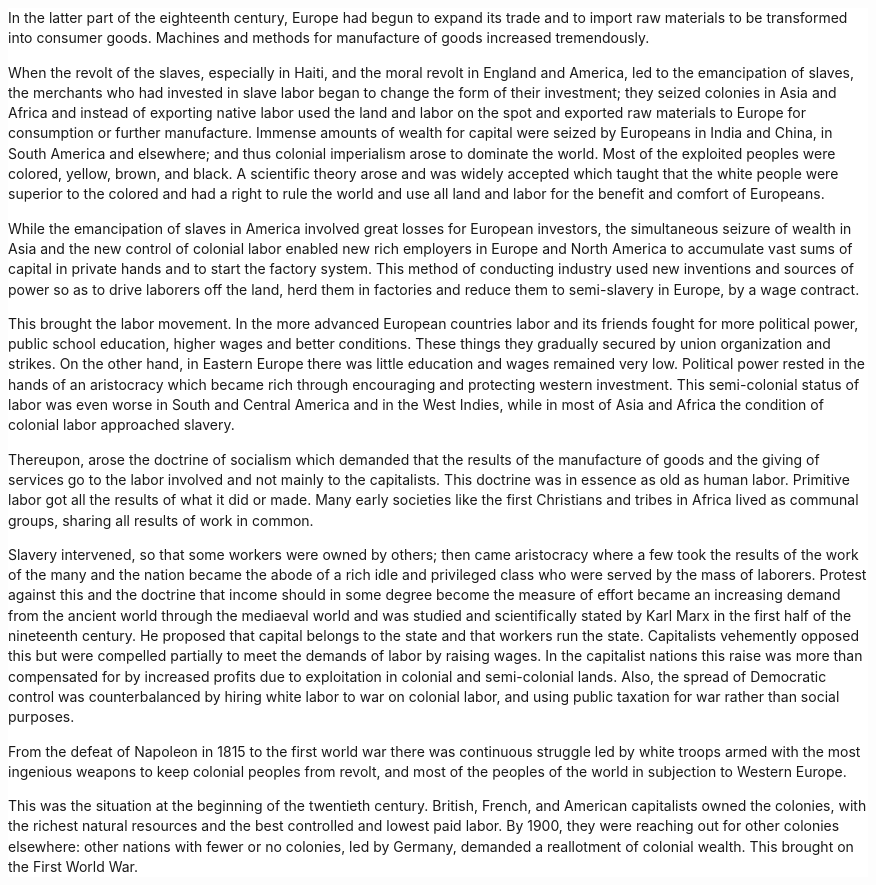 In the latter part of the eighteenth century, Europe had begun to expand its trade and to import raw materials to be transformed into consumer goods. Machines and methods for manufacture of goods increased tremendously.

When the revolt of the slaves, especially in Haiti, and the moral revolt in England and America, led to the emancipation of slaves, the merchants who had invested in slave labor began to change the form of their investment; they seized colonies in Asia and Africa and instead of exporting native labor used the land and labor on the spot and exported raw materials to Europe for consumption or further manufacture. Immense amounts of wealth for capital were seized by Europeans in India and China, in South America and elsewhere; and thus colonial imperialism arose to dominate the world. Most of the exploited peoples were colored, yellow, brown, and black. A scientific theory arose and was widely accepted which taught that the white people were superior to the colored and had a right to rule the world and use all land and labor for the benefit and comfort of Europeans.

While the emancipation of slaves in America involved great losses for European investors, the simultaneous seizure of wealth in Asia and the new control of colonial labor enabled new rich employers in Europe and North America to accumulate vast sums of capital in private hands and to start the factory system. This method of conducting industry used new inventions and sources of power so as to drive laborers off the land, herd them in factories and reduce them to semi-slavery in Europe, by a wage contract.

This brought the labor movement. In the more advanced European countries labor and its friends fought for more political power, public school education, higher wages and better conditions. These things they gradually secured by union organization and strikes. On the other hand, in Eastern Europe there was little education and wages remained very low. Political power rested in the hands of an aristocracy which became rich through encouraging and protecting western investment. This semi-colonial status of labor was even worse in South and Central America and in the West Indies, while in most of Asia and Africa the condition of colonial labor approached slavery.

Thereupon, arose the doctrine of socialism which demanded that the results of the manufacture of goods and the giving of services go to the labor involved and not mainly to the capitalists. This doctrine was in essence as old as human labor. Primitive labor got all the results of what it did or made. Many early societies like the first Christians and tribes in Africa lived as communal groups, sharing all results of work in common.

Slavery intervened, so that some workers were owned by others; then came aristocracy where a few took the results of the work of the many and the nation became the abode of a rich idle and privileged class who were served by the mass of laborers. Protest against this and the doctrine that income should in some degree become the measure of effort became an increasing demand from the ancient world through the mediaeval world and was studied and scientifically stated by Karl Marx in the first half of the nineteenth century. He proposed that capital belongs to the state and that workers run the state. Capitalists vehemently opposed this but were compelled partially to meet the demands of labor by raising wages. In the capitalist nations this raise was more than compensated for by increased profits due to exploitation in colonial and semi-colonial lands. Also, the spread of Democratic control was counterbalanced by hiring white labor to war on colonial labor, and using public taxation for war rather than social purposes.

From the defeat of Napoleon in 1815 to the first world war there was continuous struggle led by white troops armed with the most ingenious weapons to keep colonial peoples from revolt, and most of the peoples of the world in subjection to Western Europe.

This was the situation at the beginning of the twentieth century. British, French, and American capitalists owned the colonies, with the richest natural resources and the best controlled and lowest paid labor. By 1900, they were reaching out for other colonies elsewhere: other nations with fewer or no colonies, led by Germany, demanded a reallotment of colonial wealth. This brought on the First World War.

